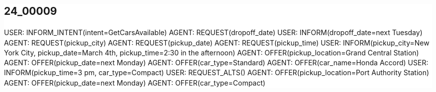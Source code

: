 ## 24_00009
USER: INFORM_INTENT(intent=GetCarsAvailable)
AGENT: REQUEST(dropoff_date)
USER: INFORM(dropoff_date=next Tuesday)
AGENT: REQUEST(pickup_city)
AGENT: REQUEST(pickup_date)
AGENT: REQUEST(pickup_time)
USER: INFORM(pickup_city=New York City, pickup_date=March 4th, pickup_time=2:30 in the afternoon)
AGENT: OFFER(pickup_location=Grand Central Station)
AGENT: OFFER(pickup_date=next Monday)
AGENT: OFFER(car_type=Standard)
AGENT: OFFER(car_name=Honda Accord)
USER: INFORM(pickup_time=3 pm, car_type=Compact)
USER: REQUEST_ALTS()
AGENT: OFFER(pickup_location=Port Authority Station)
AGENT: OFFER(pickup_date=next Monday)
AGENT: OFFER(car_type=Compact)
